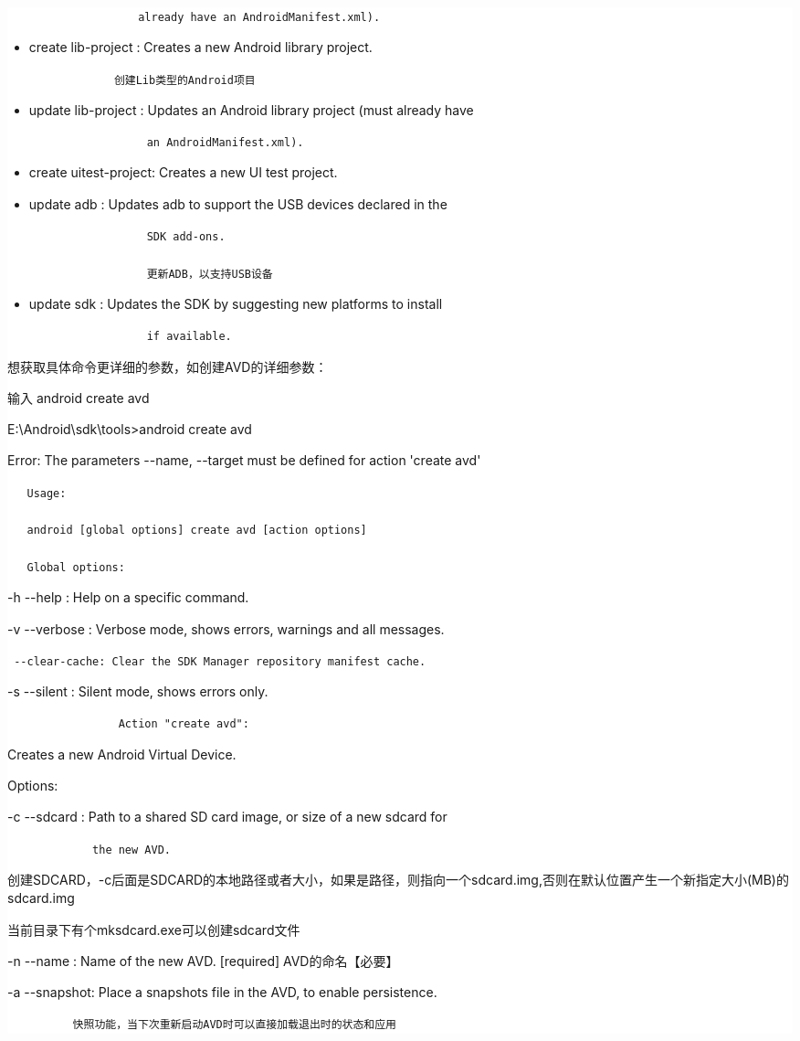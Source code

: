                         already have an AndroidManifest.xml).

- create lib-project  : Creates a new Android library project.

                   创建Lib类型的Android项目

- update lib-project  : Updates an Android library project (must already have

                        an AndroidManifest.xml).

- create uitest-project: Creates a new UI test project.

- update adb          : Updates adb to support the USB devices declared in the

                        SDK add-ons.

                        更新ADB，以支持USB设备

- update sdk          : Updates the SDK by suggesting new platforms to install

                        if available.

 

想获取具体命令更详细的参数，如创建AVD的详细参数：

输入 android create avd

 

E:\Android\sdk\tools>android create avd

Error: The parameters --name, --target must be defined for action 'create avd'

       Usage:

       android [global options] create avd [action options]

       Global options:

  -h --help       : Help on a specific command.

  -v --verbose    : Verbose mode, shows errors, warnings and all messages.

     --clear-cache: Clear the SDK Manager repository manifest cache.

  -s --silent     : Silent mode, shows errors only.

                     Action "create avd":

  Creates a new Android Virtual Device.

Options:

  -c --sdcard  : Path to a shared SD card image, or size of a new sdcard for

                 the new AVD.

创建SDCARD，-c后面是SDCARD的本地路径或者大小，如果是路径，则指向一个sdcard.img,否则在默认位置产生一个新指定大小(MB)的sdcard.img

当前目录下有个mksdcard.exe可以创建sdcard文件

  -n --name    : Name of the new AVD. [required]  AVD的命名【必要】

  -a --snapshot: Place a snapshots file in the AVD, to enable persistence.

              快照功能，当下次重新启动AVD时可以直接加载退出时的状态和应用
